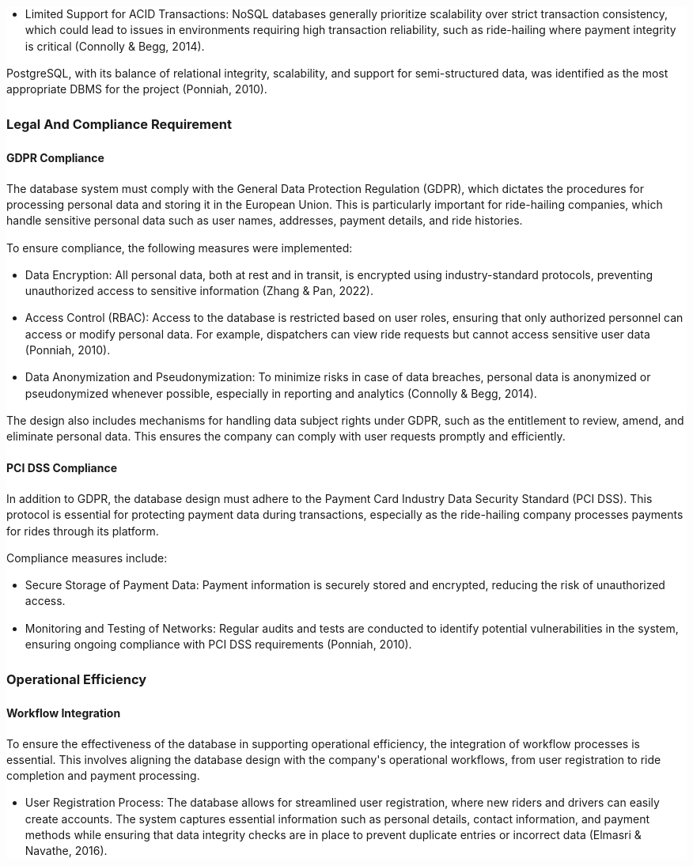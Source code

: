 -	Limited Support for ACID Transactions: NoSQL databases generally prioritize scalability over strict transaction consistency, which could lead to issues in environments requiring high transaction reliability, such as ride-hailing where payment integrity is critical (Connolly & Begg, 2014).

PostgreSQL, with its balance of relational integrity, scalability, and support for semi-structured data, was identified as the most appropriate DBMS for the project (Ponniah, 2010).

### Legal And Compliance Requirement

#### GDPR Compliance

The database system must comply with the General Data Protection Regulation (GDPR), which dictates the procedures for processing personal data and storing it in the European Union. This is particularly important for ride-hailing companies, which handle sensitive personal data such as user names, addresses, payment details, and ride histories.

To ensure compliance, the following measures were implemented:

-	Data Encryption: All personal data, both at rest and in transit, is encrypted using industry-standard protocols, preventing unauthorized access to sensitive information (Zhang & Pan, 2022).

-	Access Control (RBAC): Access to the database is restricted based on user roles, ensuring that only authorized personnel can access or modify personal data. For example, dispatchers can view ride requests but cannot access sensitive user data (Ponniah, 2010).

-	Data Anonymization and Pseudonymization: To minimize risks in case of data breaches, personal data is anonymized or pseudonymized whenever possible, especially in reporting and analytics (Connolly & Begg, 2014).

The design also includes mechanisms for handling data subject rights under GDPR, such as the entitlement to review, amend, and eliminate personal data. This ensures the company can comply with user requests promptly and efficiently.

#### PCI DSS Compliance

In addition to GDPR, the database design must adhere to the Payment Card Industry Data Security Standard (PCI DSS). This protocol is essential for protecting payment data during transactions, especially as the ride-hailing company processes payments for rides through its platform.

Compliance measures include:

-	Secure Storage of Payment Data: Payment information is securely stored and encrypted, reducing the risk of unauthorized access.

-	Monitoring and Testing of Networks: Regular audits and tests are conducted to identify potential vulnerabilities in the system, ensuring ongoing compliance with PCI DSS requirements (Ponniah, 2010).

### Operational Efficiency

#### Workflow Integration

To ensure the effectiveness of the database in supporting operational efficiency, the integration of workflow processes is essential. This involves aligning the database design with the company's operational workflows, from user registration to ride completion and payment processing.

-	User Registration Process: The database allows for streamlined user registration, where new riders and drivers can easily create accounts. The system captures essential information such as personal details, contact information, and payment methods while ensuring that data integrity checks are in place to prevent duplicate entries or incorrect data (Elmasri & Navathe, 2016).
